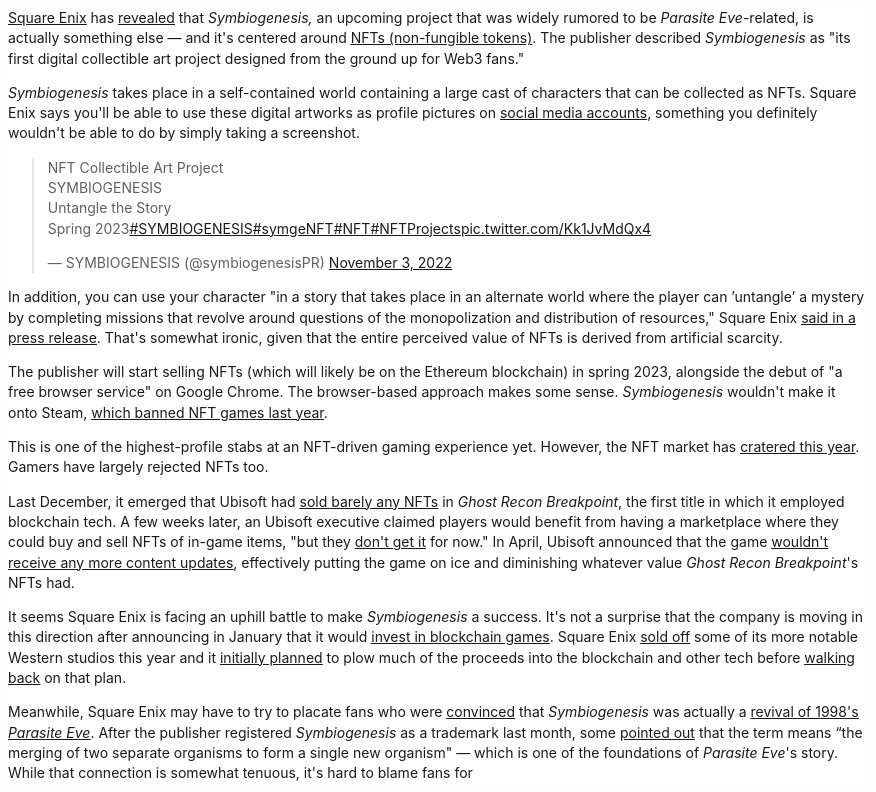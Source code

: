 <p><a href="https://www.engadget.com/tag/square%20enix/"><ins>Square Enix</ins></a> has <a href="https://twitter.com/symbiogenesisPR/status/1588034548591341568"><ins>revealed</ins></a> that <em>Symbiogenesis, </em>an upcoming project that was widely rumored to be <em>Parasite Eve</em>-related, is actually something else — and it's centered around <a href="https://www.engadget.com/nft-explainer-digital-art-collectibles-blockchain-environment-business-investment-cryptocurrency-153023551.html"><ins>NFTs (non-fungible tokens)</ins></a>. The publisher described <em>Symbiogenesis</em> as "its first digital collectible art project designed from the ground up for Web3 fans."</p><p><em>Symbiogenesis</em> takes place in a self-contained world containing a large cast of characters that can be collected as NFTs. Square Enix says you'll be able to use these digital artworks as profile pictures on <a href="https://www.engadget.com/meta-creators-can-sell-nfts-directly-on-instagram-220049106.html">social media accounts</a>, something you definitely wouldn't be able to do by simply taking a screenshot.</p><span id="end-legacy-contents"></span><div id="e256b247f64541c7957e692e3c3130f5"><blockquote class="twitter-tweet"><p dir="ltr" lang="en">NFT Collectible Art Project<br />SYMBIOGENESIS<br />Untangle the Story<br />Spring 2023<a href="https://twitter.com/hashtag/SYMBIOGENESIS?src=hash&amp;ref_src=twsrc%5Etfw">#SYMBIOGENESIS</a><a href="https://twitter.com/hashtag/symgeNFT?src=hash&amp;ref_src=twsrc%5Etfw">#symgeNFT</a><a href="https://twitter.com/hashtag/NFT?src=hash&amp;ref_src=twsrc%5Etfw">#NFT</a><a href="https://twitter.com/hashtag/NFTProjects?src=hash&amp;ref_src=twsrc%5Etfw">#NFTProjects</a><a href="https://t.co/Kk1JvMdQx4">pic.twitter.com/Kk1JvMdQx4</a></p>— SYMBIOGENESIS (@symbiogenesisPR) <a href="https://twitter.com/symbiogenesisPR/status/1588034548591341568?ref_src=twsrc%5Etfw">November 3, 2022</a></blockquote></div><p>In addition, you can use your character "in a story that takes place in an alternate world where the player can ’untangle’ a mystery by completing missions that revolve around questions of the monopolization and distribution of resources," Square Enix <a href="https://www.businesswire.com/news/home/20221103005086/en/SQUARE-ENIX-Announces-SYMBIOGENESIS---A-Digital-Collectible-Art-Experience-for-Web3-Fans"><ins>said in a press release</ins></a>. That's somewhat ironic, given that the entire perceived value of NFTs is derived from artificial scarcity.</p><p>The publisher will start selling NFTs (which will likely be on the Ethereum blockchain) in spring 2023, alongside the debut of "a free browser service" on Google Chrome. The browser-based approach makes some sense. <em>Symbiogenesis</em> wouldn't make it onto Steam, <a href="https://www.engadget.com/steam-ban-cryptocurrency-nft-trading-blockchain-valve-165038811.html"><ins>which banned NFT games last year</ins></a>.</p><p>This is one of the highest-profile stabs at an NFT-driven gaming experience yet. However, the NFT market has <a href="https://qz.com/the-nft-market-is-down-by-almost-every-metric-1849655660"><ins>cratered this year</ins></a>. Gamers have largely rejected NFTs too.</p><p>Last December, it emerged that Ubisoft had <a href="https://www.engadget.com/ubisoft-nft-quartz-ghost-recon-blockchain-140720063.html"><ins>sold barely any NFTs</ins></a> in <em>Ghost Recon Breakpoint</em>, the first title in which it employed blockchain tech. A few weeks later, an Ubisoft executive claimed players would benefit from having a marketplace where they could buy and sell NFTs of in-game items, "but they <a href="https://www.engadget.com/ubisoft-nft-executive-response-155250977.html"><ins>don't get it</ins></a> for now." In April, Ubisoft announced that the game <a href="https://www.engadget.com/ghost-recon-breakpoint-updates-ubisoft-nfts-142920408.html"><ins>wouldn't receive any more content updates</ins></a>, effectively putting the game on ice and diminishing whatever value <em>Ghost Recon Breakpoint</em>'s NFTs had.</p><p>It seems Square Enix is facing an uphill battle to make <em>Symbiogenesis </em>a success. It's not a surprise that the company is moving in this direction after announcing in January that it would <a href="https://www.engadget.com/square-enix-blockchain-games-173640368.html"><ins>invest in blockchain games</ins></a>. Square Enix <a href="https://www.engadget.com/embracer-acquires-eidos-square-enix-montreal-and-other-studios-for-300-million-091019083.html"><ins>sold off</ins></a> some of its more notable Western studios this year and it <a href="https://www.gamesindustry.biz/square-enix-wants-to-acquire-and-establish-new-studios"><ins>initially planned</ins></a> to plow much of the proceeds into the blockchain and other tech before <a href="https://www.videogameschronicle.com/news/square-enix-says-crystal-dynamics-and-eidos-sale-wont-be-invested-in-nfts-and-blockchain/"><ins>walking back</ins></a> on that plan.</p><p>Meanwhile, Square Enix may have to try to placate fans who were <a href="https://www.polygon.com/23438504/parasite-eve-symbiogenesis-square-enix-trademark-nft-web3"><ins>convinced</ins></a> that <em>Symbiogenesis </em>was actually a <a href="https://twitter.com/TheSphereHunter/status/1584245805048729601"><ins>revival of 1998's </ins><em><ins>Parasite Eve</ins></em></a>. After the publisher registered <em>Symbiogenesis </em>as a trademark last month, some <a href="https://www.gematsu.com/2022/10/square-enix-trademarks-symbiogenesis-in-japan-bandai-namco-trademarks-dream-match">pointed out</a> that the term means “the merging of two separate organisms to form a single new organism" — which is one of the foundations of <em>Parasite Eve</em>'s story<em>. </em>While that connection is somewhat tenuous, it's hard to blame fans for